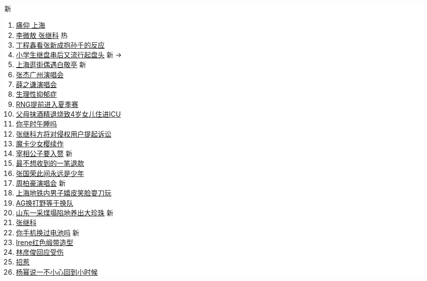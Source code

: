    新
1. [痛仰 上海](https://s.weibo.com//weibo?q=%E7%97%9B%E4%BB%B0%20%E4%B8%8A%E6%B5%B7&t=31&band_rank=20&Refer=top)
1. [李微敖 张继科](https://s.weibo.com//weibo?q=%E6%9D%8E%E5%BE%AE%E6%95%96%20%E5%BC%A0%E7%BB%A7%E7%A7%91&t=31&band_rank=21&Refer=top)
   热
1. [丁程鑫看张新成抱孙千的反应](https://s.weibo.com//weibo?q=%23%E4%B8%81%E7%A8%8B%E9%91%AB%E7%9C%8B%E5%BC%A0%E6%96%B0%E6%88%90%E6%8A%B1%E5%AD%99%E5%8D%83%E7%9A%84%E5%8F%8D%E5%BA%94%23&t=31&band_rank=22&Refer=top)
1. [小学生继盘串后又流行起盘头](https://s.weibo.com//weibo?q=%23%E5%B0%8F%E5%AD%A6%E7%94%9F%E7%BB%A7%E7%9B%98%E4%B8%B2%E5%90%8E%E5%8F%88%E6%B5%81%E8%A1%8C%E8%B5%B7%E7%9B%98%E5%A4%B4%23&t=31&band_rank=23&Refer=top)
   新 ->
1. [上海逛街偶遇白敬亭](https://s.weibo.com//weibo?q=%23%E4%B8%8A%E6%B5%B7%E9%80%9B%E8%A1%97%E5%81%B6%E9%81%87%E7%99%BD%E6%95%AC%E4%BA%AD%23&t=31&band_rank=24&Refer=top)
   新
1. [张杰广州演唱会](https://s.weibo.com//weibo?q=%23%E5%BC%A0%E6%9D%B0%E5%B9%BF%E5%B7%9E%E6%BC%94%E5%94%B1%E4%BC%9A%23&t=31&band_rank=25&Refer=top)
1. [薛之谦演唱会](https://s.weibo.com//weibo?q=%E8%96%9B%E4%B9%8B%E8%B0%A6%E6%BC%94%E5%94%B1%E4%BC%9A&t=31&band_rank=26&Refer=top)
1. [生理性抑郁症](https://s.weibo.com//weibo?q=%23%E7%94%9F%E7%90%86%E6%80%A7%E6%8A%91%E9%83%81%E7%97%87%23&t=31&band_rank=27&Refer=top)
1. [RNG提前进入夏季赛](https://s.weibo.com//weibo?q=%23RNG%E6%8F%90%E5%89%8D%E8%BF%9B%E5%85%A5%E5%A4%8F%E5%AD%A3%E8%B5%9B%23&t=31&band_rank=28&Refer=top)
1. [父母抹酒精退烧致4岁女儿住进ICU](https://s.weibo.com//weibo?q=%23%E7%88%B6%E6%AF%8D%E6%8A%B9%E9%85%92%E7%B2%BE%E9%80%80%E7%83%A7%E8%87%B44%E5%B2%81%E5%A5%B3%E5%84%BF%E4%BD%8F%E8%BF%9BICU%23&t=31&band_rank=29&Refer=top)
1. [你平时午睡吗](https://s.weibo.com//weibo?q=%23%E4%BD%A0%E5%B9%B3%E6%97%B6%E5%8D%88%E7%9D%A1%E5%90%97%23&t=31&band_rank=30&Refer=top)
1. [张继科方将对侵权用户提起诉讼](https://s.weibo.com//weibo?q=%23%E5%BC%A0%E7%BB%A7%E7%A7%91%E6%96%B9%E5%B0%86%E5%AF%B9%E4%BE%B5%E6%9D%83%E7%94%A8%E6%88%B7%E6%8F%90%E8%B5%B7%E8%AF%89%E8%AE%BC%23&t=31&band_rank=31&Refer=top)
1. [魔卡少女樱续作](https://s.weibo.com//weibo?q=%23%E9%AD%94%E5%8D%A1%E5%B0%91%E5%A5%B3%E6%A8%B1%E7%BB%AD%E4%BD%9C%23&t=31&band_rank=32&Refer=top)
1. [宰相公子要入赘](https://s.weibo.com//weibo?q=%23%E5%AE%B0%E7%9B%B8%E5%85%AC%E5%AD%90%E8%A6%81%E5%85%A5%E8%B5%98%23&t=31&band_rank=33&Refer=top)
   新
1. [最不想收到的一笔退款](https://s.weibo.com//weibo?q=%23%E6%9C%80%E4%B8%8D%E6%83%B3%E6%94%B6%E5%88%B0%E7%9A%84%E4%B8%80%E7%AC%94%E9%80%80%E6%AC%BE%23&t=31&band_rank=34&Refer=top)
1. [张国荣此间永远是少年](https://s.weibo.com//weibo?q=%23%E5%BC%A0%E5%9B%BD%E8%8D%A3%E6%AD%A4%E9%97%B4%E6%B0%B8%E8%BF%9C%E6%98%AF%E5%B0%91%E5%B9%B4%23&t=31&band_rank=35&Refer=top)
1. [周柏豪演唱会](https://s.weibo.com//weibo?q=%E5%91%A8%E6%9F%8F%E8%B1%AA%E6%BC%94%E5%94%B1%E4%BC%9A&t=31&band_rank=36&Refer=top)
   新
1. [上海地铁内男子嬉皮笑脸耍刀玩](https://s.weibo.com//weibo?q=%23%E4%B8%8A%E6%B5%B7%E5%9C%B0%E9%93%81%E5%86%85%E7%94%B7%E5%AD%90%E5%AC%89%E7%9A%AE%E7%AC%91%E8%84%B8%E8%80%8D%E5%88%80%E7%8E%A9%23&t=31&band_rank=37&Refer=top)
1. [AG换打野等于换队](https://s.weibo.com//weibo?q=%23AG%E6%8D%A2%E6%89%93%E9%87%8E%E7%AD%89%E4%BA%8E%E6%8D%A2%E9%98%9F%23&t=31&band_rank=38&Refer=top)
1. [山东一采煤塌陷地养出大珍珠](https://s.weibo.com//weibo?q=%23%E5%B1%B1%E4%B8%9C%E4%B8%80%E9%87%87%E7%85%A4%E5%A1%8C%E9%99%B7%E5%9C%B0%E5%85%BB%E5%87%BA%E5%A4%A7%E7%8F%8D%E7%8F%A0%23&t=31&band_rank=39&Refer=top)
   新
1. [张继科](https://s.weibo.com//weibo?q=%E5%BC%A0%E7%BB%A7%E7%A7%91&t=31&band_rank=40&Refer=top)
1. [你手机换过电池吗](https://s.weibo.com//weibo?q=%23%E4%BD%A0%E6%89%8B%E6%9C%BA%E6%8D%A2%E8%BF%87%E7%94%B5%E6%B1%A0%E5%90%97%23&t=31&band_rank=41&Refer=top)
   新
1. [Irene红色缎带造型](https://s.weibo.com//weibo?q=%23Irene%E7%BA%A2%E8%89%B2%E7%BC%8E%E5%B8%A6%E9%80%A0%E5%9E%8B%23&t=31&band_rank=42&Refer=top)
1. [林彦俊回应受伤](https://s.weibo.com//weibo?q=%23%E6%9E%97%E5%BD%A6%E4%BF%8A%E5%9B%9E%E5%BA%94%E5%8F%97%E4%BC%A4%23&t=31&band_rank=43&Refer=top)
1. [招惹](https://s.weibo.com//weibo?q=%E6%8B%9B%E6%83%B9&t=31&band_rank=44&Refer=top)
1. [杨幂说一不小心回到小时候](https://s.weibo.com//weibo?q=%23%E6%9D%A8%E5%B9%82%E8%AF%B4%E4%B8%80%E4%B8%8D%E5%B0%8F%E5%BF%83%E5%9B%9E%E5%88%B0%E5%B0%8F%E6%97%B6%E5%80%99%23&t=31&band_rank=45&Refer=top)